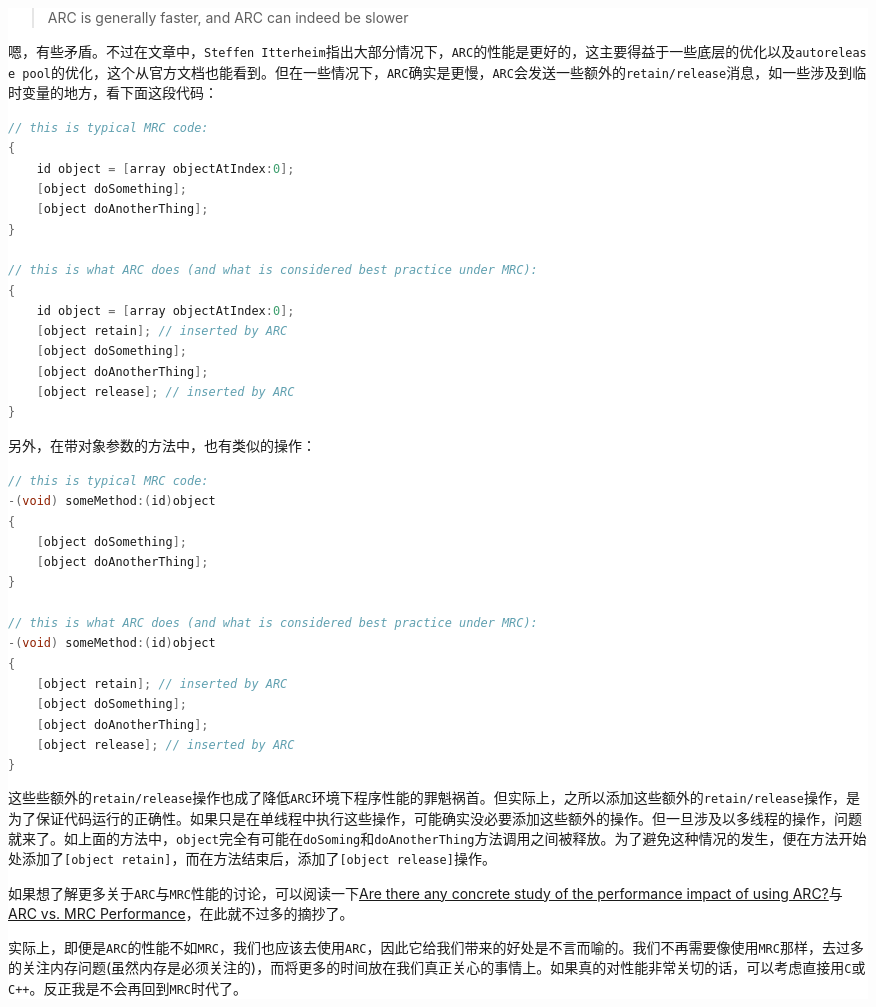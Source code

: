 > ARC is generally faster, and ARC can indeed be slower

嗯，有些矛盾。不过在文章中，`Steffen Itterheim`指出大部分情况下，`ARC`的性能是更好的，这主要得益于一些底层的优化以及`autorelease pool`的优化，这个从官方文档也能看到。但在一些情况下，`ARC`确实是更慢，`ARC`会发送一些额外的`retain/release`消息，如一些涉及到临时变量的地方，看下面这段代码：

``` objective-c
// this is typical MRC code:
{
    id object = [array objectAtIndex:0];
    [object doSomething];
    [object doAnotherThing];
}

// this is what ARC does (and what is considered best practice under MRC):
{
    id object = [array objectAtIndex:0];
    [object retain]; // inserted by ARC
    [object doSomething];
    [object doAnotherThing];
    [object release]; // inserted by ARC
}
```

另外，在带对象参数的方法中，也有类似的操作：

``` objective-c
// this is typical MRC code:
-(void) someMethod:(id)object
{
    [object doSomething];
    [object doAnotherThing];
}

// this is what ARC does (and what is considered best practice under MRC):
-(void) someMethod:(id)object
{
    [object retain]; // inserted by ARC
    [object doSomething];
    [object doAnotherThing];
    [object release]; // inserted by ARC
}
```

这些些额外的`retain/release`操作也成了降低`ARC`环境下程序性能的罪魁祸首。但实际上，之所以添加这些额外的`retain/release`操作，是为了保证代码运行的正确性。如果只是在单线程中执行这些操作，可能确实没必要添加这些额外的操作。但一旦涉及以多线程的操作，问题就来了。如上面的方法中，`object`完全有可能在`doSoming`和`doAnotherThing`方法调用之间被释放。为了避免这种情况的发生，便在方法开始处添加了`[object retain]`，而在方法结束后，添加了`[object release]`操作。

如果想了解更多关于`ARC`与`MRC`性能的讨论，可以阅读一下[Are there any concrete study of the performance impact of using ARC?](http://stackoverflow.com/questions/12527286/are-there-any-concrete-study-of-the-performance-impact-of-using-arc)与[ARC vs. MRC Performance](http://mjtsai.com/blog/2013/09/10/arc-vs-mrc-performance/)，在此就不过多的摘抄了。

实际上，即便是`ARC`的性能不如`MRC`，我们也应该去使用`ARC`，因此它给我们带来的好处是不言而喻的。我们不再需要像使用`MRC`那样，去过多的关注内存问题(虽然内存是必须关注的)，而将更多的时间放在我们真正关心的事情上。如果真的对性能非常关切的话，可以考虑直接用`C`或`C++`。反正我是不会再回到`MRC`时代了。

